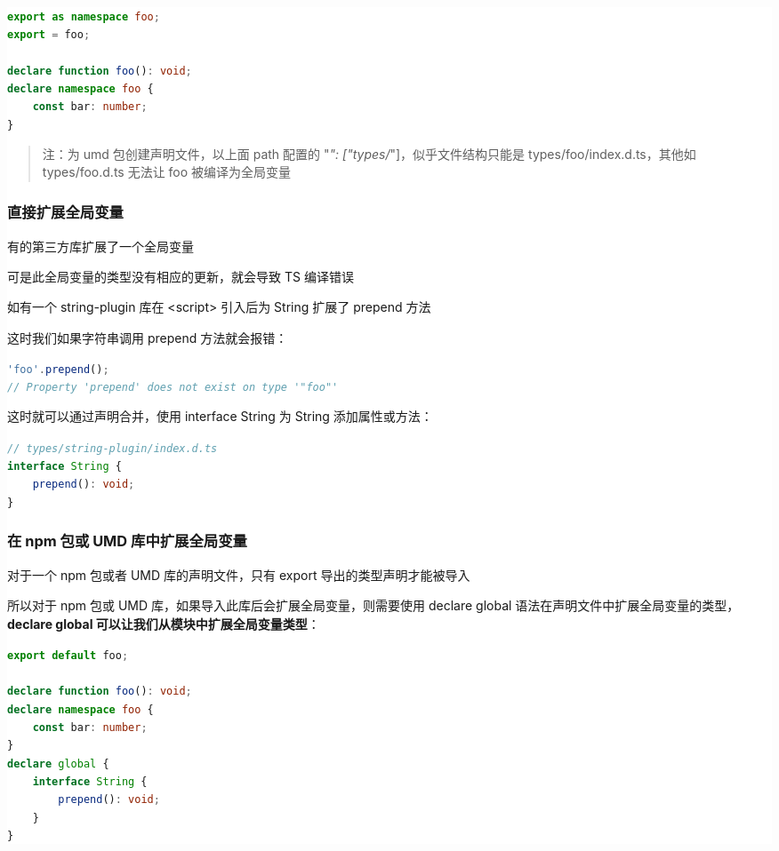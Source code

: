 ```ts
export as namespace foo;
export = foo;

declare function foo(): void;
declare namespace foo {
    const bar: number;
}
```

> 注：为 umd 包创建声明文件，以上面 path 配置的 "*": \["types/*"\]，似乎文件结构只能是 types/foo/index.d.ts，其他如 types/foo.d.ts 无法让 foo 被编译为全局变量

### 直接扩展全局变量

有的第三方库扩展了一个全局变量

可是此全局变量的类型没有相应的更新，就会导致 TS 编译错误

如有一个 string-plugin 库在 \<script> 引入后为 String 扩展了 prepend 方法

这时我们如果字符串调用 prepend 方法就会报错：

```ts
'foo'.prepend();
// Property 'prepend' does not exist on type '"foo"'
```

这时就可以通过声明合并，使用 interface String 为 String 添加属性或方法：

```ts
// types/string-plugin/index.d.ts
interface String {
    prepend(): void;
}
```

### 在 npm 包或 UMD 库中扩展全局变量

对于一个 npm 包或者 UMD 库的声明文件，只有 export 导出的类型声明才能被导入

所以对于 npm 包或 UMD 库，如果导入此库后会扩展全局变量，则需要使用 declare global 语法在声明文件中扩展全局变量的类型，**declare global 可以让我们从模块中扩展全局变量类型**：

```ts
export default foo;

declare function foo(): void;
declare namespace foo {
    const bar: number;
}
declare global {
    interface String {
        prepend(): void;
    }
}
```
